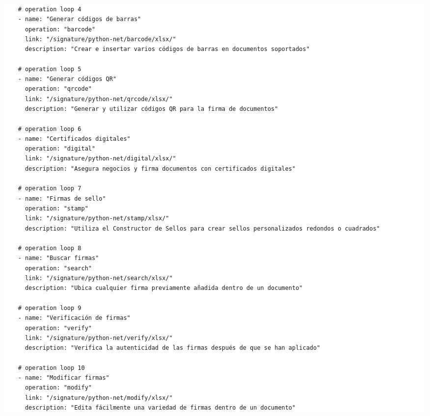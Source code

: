         # operation loop 4
        - name: "Generar códigos de barras"
          operation: "barcode"
          link: "/signature/python-net/barcode/xlsx/"
          description: "Crear e insertar varios códigos de barras en documentos soportados"

        # operation loop 5
        - name: "Generar códigos QR"
          operation: "qrcode"
          link: "/signature/python-net/qrcode/xlsx/"
          description: "Generar y utilizar códigos QR para la firma de documentos"
          
        # operation loop 6
        - name: "Certificados digitales"
          operation: "digital"
          link: "/signature/python-net/digital/xlsx/"
          description: "Asegura negocios y firma documentos con certificados digitales"

        # operation loop 7
        - name: "Firmas de sello"
          operation: "stamp"
          link: "/signature/python-net/stamp/xlsx/"
          description: "Utiliza el Constructor de Sellos para crear sellos personalizados redondos o cuadrados"
          
        # operation loop 8
        - name: "Buscar firmas"
          operation: "search"
          link: "/signature/python-net/search/xlsx/"
          description: "Ubica cualquier firma previamente añadida dentro de un documento"
          
        # operation loop 9
        - name: "Verificación de firmas"
          operation: "verify"
          link: "/signature/python-net/verify/xlsx/"
          description: "Verifica la autenticidad de las firmas después de que se han aplicado"
          
        # operation loop 10
        - name: "Modificar firmas"
          operation: "modify"
          link: "/signature/python-net/modify/xlsx/"
          description: "Edita fácilmente una variedad de firmas dentro de un documento"
          